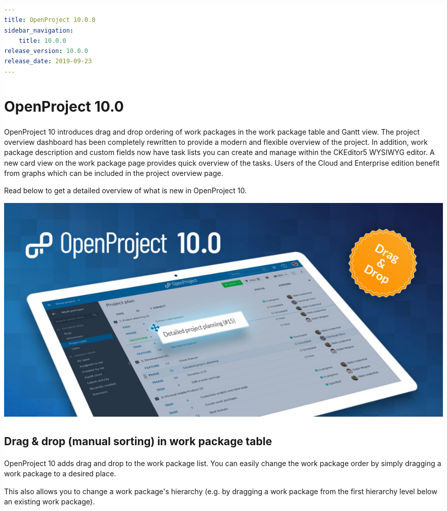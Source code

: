 ```yaml
---
title: OpenProject 10.0.0
sidebar_navigation:
    title: 10.0.0
release_version: 10.0.0
release_date: 2019-09-23
---
```


# OpenProject 10.0

OpenProject 10 introduces drag and drop ordering of work packages in the work package table and Gantt view. The project overview dashboard has been completely rewritten to provide a modern and flexible overview of the project. In addition, work package description and custom fields now have task lists you can create and manage within the CKEditor5 WYSIWYG editor. A new card view on the work package page provides quick overview of the tasks. Users of the Cloud and Enterprise edition benefit from graphs which can be included in the project overview page.

Read below to get a detailed overview of what is new in OpenProject 10.

![OpenProject 10](release-teaser.jpg)



## Drag & drop (manual sorting) in work package table

OpenProject 10 adds drag and drop to the work package list. You can easily change the work package order by simply dragging a work package to a desired place.

This also allows you to change a work package's hierarchy (e.g. by dragging a work package from the first hierarchy level below an existing work package).
